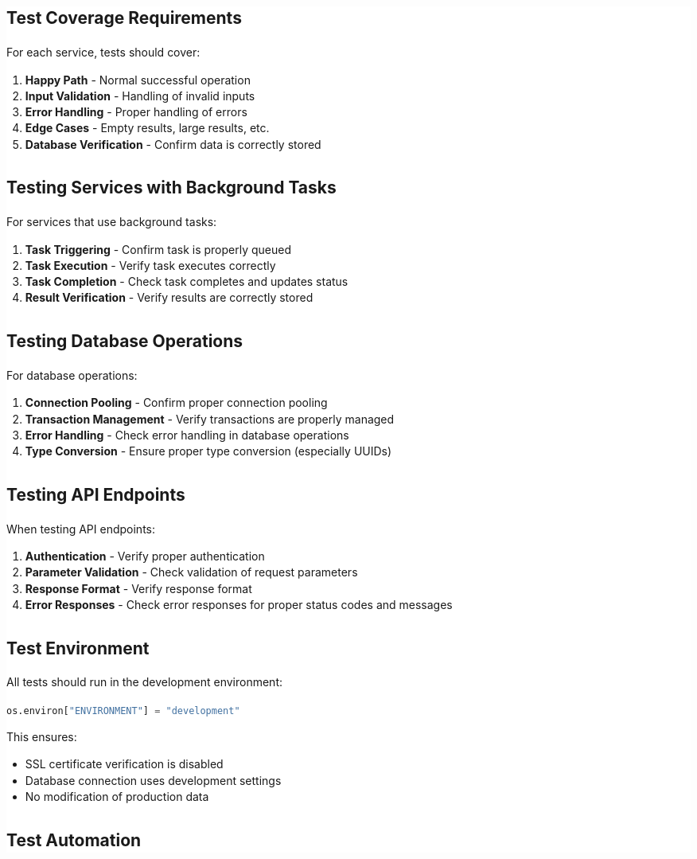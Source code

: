 ## Test Coverage Requirements

For each service, tests should cover:

1. **Happy Path** - Normal successful operation
2. **Input Validation** - Handling of invalid inputs
3. **Error Handling** - Proper handling of errors
4. **Edge Cases** - Empty results, large results, etc.
5. **Database Verification** - Confirm data is correctly stored

## Testing Services with Background Tasks

For services that use background tasks:

1. **Task Triggering** - Confirm task is properly queued
2. **Task Execution** - Verify task executes correctly
3. **Task Completion** - Check task completes and updates status
4. **Result Verification** - Verify results are correctly stored

## Testing Database Operations

For database operations:

1. **Connection Pooling** - Confirm proper connection pooling
2. **Transaction Management** - Verify transactions are properly managed
3. **Error Handling** - Check error handling in database operations
4. **Type Conversion** - Ensure proper type conversion (especially UUIDs)

## Testing API Endpoints

When testing API endpoints:

1. **Authentication** - Verify proper authentication
2. **Parameter Validation** - Check validation of request parameters
3. **Response Format** - Verify response format
4. **Error Responses** - Check error responses for proper status codes and messages

## Test Environment

All tests should run in the development environment:

```python
os.environ["ENVIRONMENT"] = "development"
```

This ensures:

- SSL certificate verification is disabled
- Database connection uses development settings
- No modification of production data

## Test Automation
